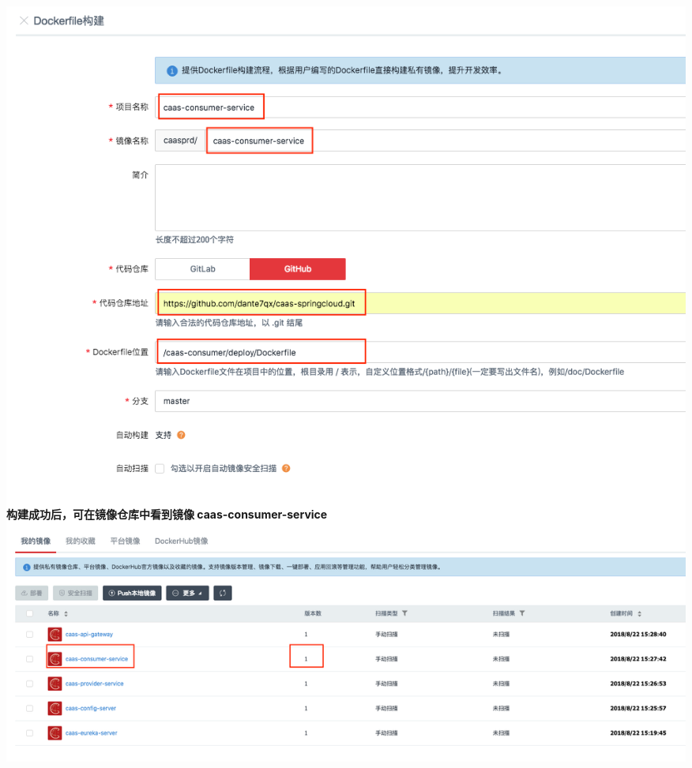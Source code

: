 ![eureka_dockerfile_build](./caas/consumer_dockerfile_build.png)

**构建成功后，可在镜像仓库中看到镜像 caas-consumer-service**

![eureka-image](./caas/consumer-image.png)
